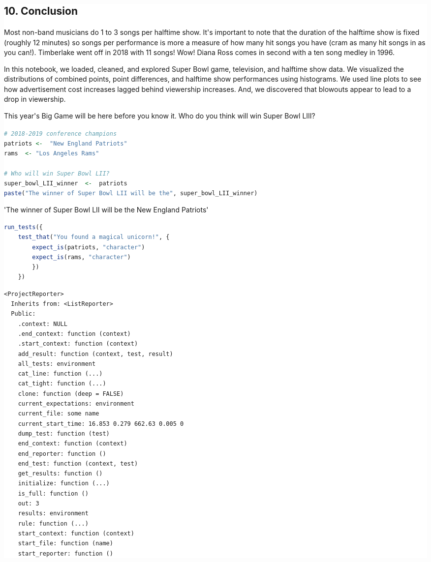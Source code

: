 
## 10. Conclusion
<p>Most non-band musicians do 1 to 3 songs per halftime show. It's important to note that the duration of the halftime show is fixed (roughly 12 minutes) so songs per performance is more a measure of how many hit songs you have (cram as many hit songs in as you can!). Timberlake went off in 2018 with 11 songs! Wow! Diana Ross comes in second with a ten song medley in 1996.</p>
<p>In this notebook, we loaded, cleaned, and explored Super Bowl game, television, and halftime show data. We visualized the distributions of combined points, point differences, and halftime show performances using histograms. We used line plots to see how advertisement cost increases lagged behind viewership increases. And, we discovered that blowouts appear to lead to a drop in viewership.</p>
<p>This year's Big Game will be here before you know it. Who do you think will win Super Bowl LIII?</p>


```R
# 2018-2019 conference champions
patriots <-  "New England Patriots"
rams  <- "Los Angeles Rams"

# Who will win Super Bowl LII?
super_bowl_LII_winner  <-  patriots
paste("The winner of Super Bowl LII will be the", super_bowl_LII_winner)
```


'The winner of Super Bowl LII will be the New England Patriots'



```R
run_tests({
    test_that("You found a magical unicorn!", {
        expect_is(patriots, "character")
        expect_is(rams, "character")
        })
    })

```




    <ProjectReporter>
      Inherits from: <ListReporter>
      Public:
        .context: NULL
        .end_context: function (context) 
        .start_context: function (context) 
        add_result: function (context, test, result) 
        all_tests: environment
        cat_line: function (...) 
        cat_tight: function (...) 
        clone: function (deep = FALSE) 
        current_expectations: environment
        current_file: some name
        current_start_time: 16.853 0.279 662.63 0.005 0
        dump_test: function (test) 
        end_context: function (context) 
        end_reporter: function () 
        end_test: function (context, test) 
        get_results: function () 
        initialize: function (...) 
        is_full: function () 
        out: 3
        results: environment
        rule: function (...) 
        start_context: function (context) 
        start_file: function (name) 
        start_reporter: function () 